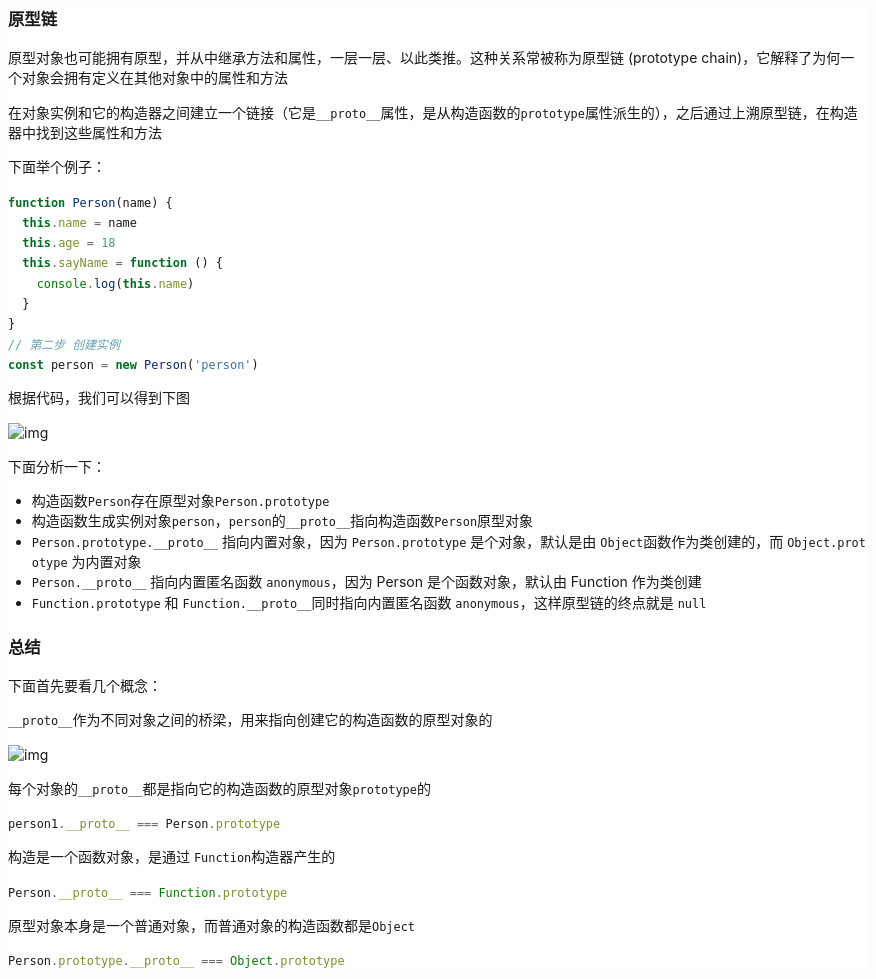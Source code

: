 ### 原型链

原型对象也可能拥有原型，并从中继承方法和属性，一层一层、以此类推。这种关系常被称为原型链 (prototype chain)，它解释了为何一个对象会拥有定义在其他对象中的属性和方法

在对象实例和它的构造器之间建立一个链接（它是`__proto__`属性，是从构造函数的`prototype`属性派生的），之后通过上溯原型链，在构造器中找到这些属性和方法

下面举个例子：

```js
function Person(name) {
  this.name = name
  this.age = 18
  this.sayName = function () {
    console.log(this.name)
  }
}
// 第二步 创建实例
const person = new Person('person')
```

根据代码，我们可以得到下图

![img](https://static.vue-js.com/60825aa0-725e-11eb-85f6-6fac77c0c9b3.png)

下面分析一下：

- 构造函数`Person`存在原型对象`Person.prototype`
- 构造函数生成实例对象`person`，`person`的`__proto__`指向构造函数`Person`原型对象
- `Person.prototype.__proto__` 指向内置对象，因为 `Person.prototype` 是个对象，默认是由 `Object`函数作为类创建的，而 `Object.prototype` 为内置对象
- `Person.__proto__` 指向内置匿名函数 `anonymous`，因为 Person 是个函数对象，默认由 Function 作为类创建
- `Function.prototype` 和 `Function.__proto__`同时指向内置匿名函数 `anonymous`，这样原型链的终点就是 `null`

### 总结

下面首先要看几个概念：

`__proto__`作为不同对象之间的桥梁，用来指向创建它的构造函数的原型对象的

![img](https://static.vue-js.com/6a742160-725e-11eb-ab90-d9ae814b240d.png)

每个对象的`__proto__`都是指向它的构造函数的原型对象`prototype`的

```js
person1.__proto__ === Person.prototype
```

构造是一个函数对象，是通过 `Function`构造器产生的

```js
Person.__proto__ === Function.prototype
```

原型对象本身是一个普通对象，而普通对象的构造函数都是`Object`

```js
Person.prototype.__proto__ === Object.prototype
```
